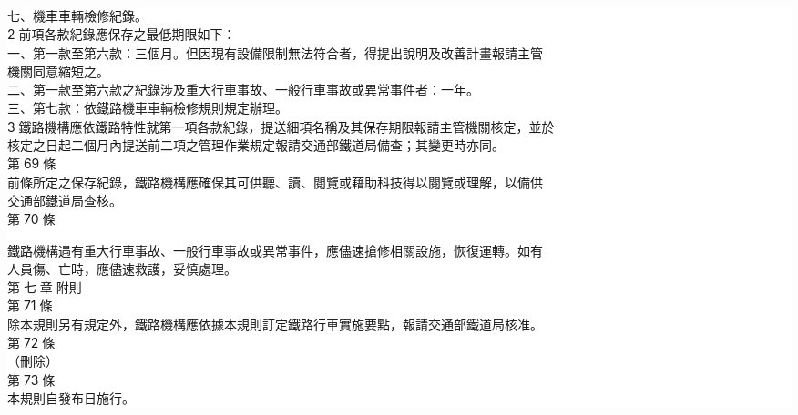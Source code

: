 七、機車車輛檢修紀錄。  
2 前項各款紀錄應保存之最低期限如下：  
一、第一款至第六款：三個月。但因現有設備限制無法符合者，得提出說明及改善計畫報請主管  
機關同意縮短之。  
二、第一款至第六款之紀錄涉及重大行車事故、一般行車事故或異常事件者：一年。  
三、第七款：依鐵路機車車輛檢修規則規定辦理。  
3 鐵路機構應依鐵路特性就第一項各款紀錄，提送細項名稱及其保存期限報請主管機關核定，並於  
核定之日起二個月內提送前二項之管理作業規定報請交通部鐵道局備查；其變更時亦同。  
第 69 條  
前條所定之保存紀錄，鐵路機構應確保其可供聽、讀、閱覽或藉助科技得以閱覽或理解，以備供  
交通部鐵道局查核。  
第 70 條  


鐵路機構遇有重大行車事故、一般行車事故或異常事件，應儘速搶修相關設施，恢復運轉。如有  
人員傷、亡時，應儘速救護，妥慎處理。  
第 七 章 附則  
第 71 條  
除本規則另有規定外，鐵路機構應依據本規則訂定鐵路行車實施要點，報請交通部鐵道局核准。  
第 72 條  
（刪除）  
第 73 條  
本規則自發布日施行。  


